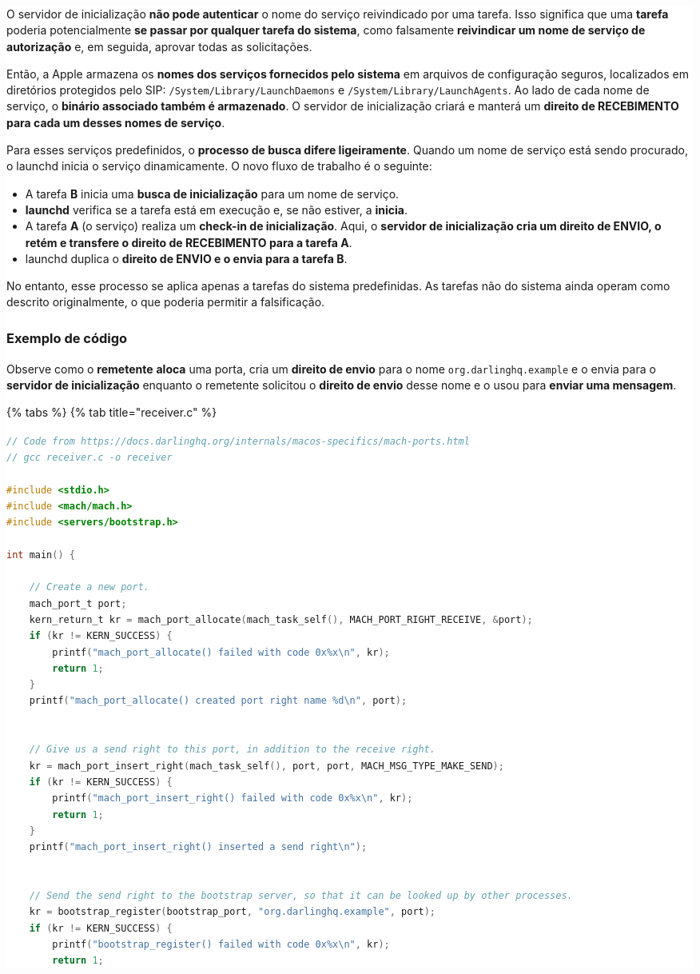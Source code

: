 O servidor de inicialização **não pode autenticar** o nome do serviço reivindicado por uma tarefa. Isso significa que uma **tarefa** poderia potencialmente **se passar por qualquer tarefa do sistema**, como falsamente **reivindicar um nome de serviço de autorização** e, em seguida, aprovar todas as solicitações.

Então, a Apple armazena os **nomes dos serviços fornecidos pelo sistema** em arquivos de configuração seguros, localizados em diretórios protegidos pelo SIP: `/System/Library/LaunchDaemons` e `/System/Library/LaunchAgents`. Ao lado de cada nome de serviço, o **binário associado também é armazenado**. O servidor de inicialização criará e manterá um **direito de RECEBIMENTO para cada um desses nomes de serviço**.

Para esses serviços predefinidos, o **processo de busca difere ligeiramente**. Quando um nome de serviço está sendo procurado, o launchd inicia o serviço dinamicamente. O novo fluxo de trabalho é o seguinte:

* A tarefa **B** inicia uma **busca de inicialização** para um nome de serviço.
* **launchd** verifica se a tarefa está em execução e, se não estiver, a **inicia**.
* A tarefa **A** (o serviço) realiza um **check-in de inicialização**. Aqui, o **servidor de inicialização cria um direito de ENVIO, o retém e transfere o direito de RECEBIMENTO para a tarefa A**.
* launchd duplica o **direito de ENVIO e o envia para a tarefa B**.

No entanto, esse processo se aplica apenas a tarefas do sistema predefinidas. As tarefas não do sistema ainda operam como descrito originalmente, o que poderia permitir a falsificação.

### Exemplo de código

Observe como o **remetente** **aloca** uma porta, cria um **direito de envio** para o nome `org.darlinghq.example` e o envia para o **servidor de inicialização** enquanto o remetente solicitou o **direito de envio** desse nome e o usou para **enviar uma mensagem**.

{% tabs %}
{% tab title="receiver.c" %}
```c
// Code from https://docs.darlinghq.org/internals/macos-specifics/mach-ports.html
// gcc receiver.c -o receiver

#include <stdio.h>
#include <mach/mach.h>
#include <servers/bootstrap.h>

int main() {

    // Create a new port.
    mach_port_t port;
    kern_return_t kr = mach_port_allocate(mach_task_self(), MACH_PORT_RIGHT_RECEIVE, &port);
    if (kr != KERN_SUCCESS) {
        printf("mach_port_allocate() failed with code 0x%x\n", kr);
        return 1;
    }
    printf("mach_port_allocate() created port right name %d\n", port);


    // Give us a send right to this port, in addition to the receive right.
    kr = mach_port_insert_right(mach_task_self(), port, port, MACH_MSG_TYPE_MAKE_SEND);
    if (kr != KERN_SUCCESS) {
        printf("mach_port_insert_right() failed with code 0x%x\n", kr);
        return 1;
    }
    printf("mach_port_insert_right() inserted a send right\n");


    // Send the send right to the bootstrap server, so that it can be looked up by other processes.
    kr = bootstrap_register(bootstrap_port, "org.darlinghq.example", port);
    if (kr != KERN_SUCCESS) {
        printf("bootstrap_register() failed with code 0x%x\n", kr);
        return 1;
```